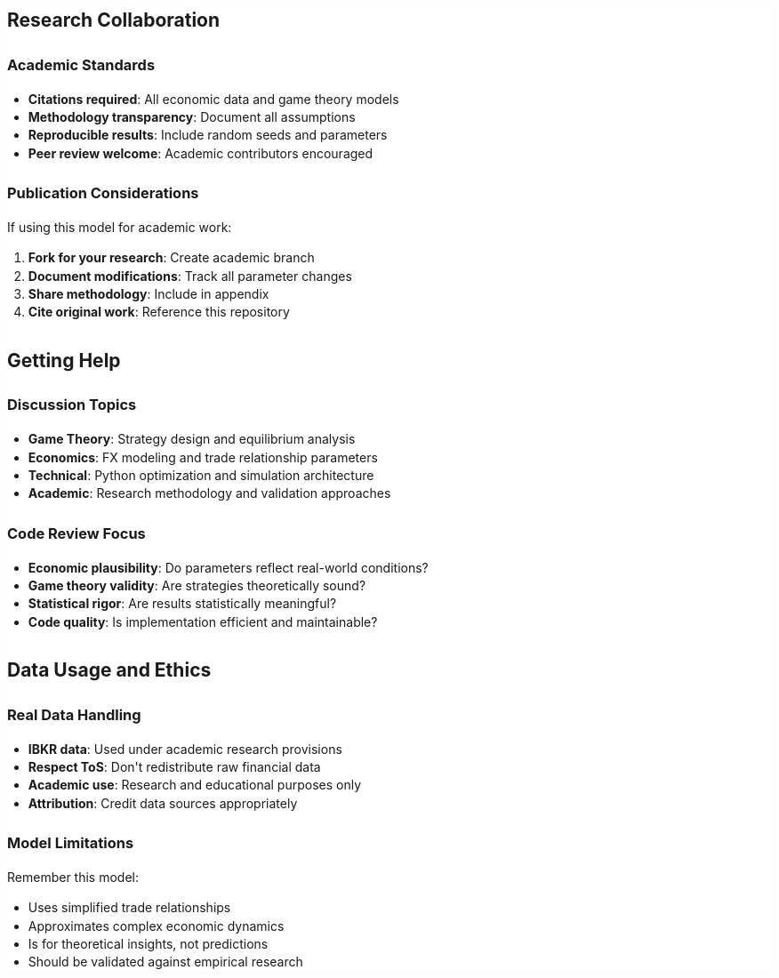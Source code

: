 ## Research Collaboration

### Academic Standards

- **Citations required**: All economic data and game theory models
- **Methodology transparency**: Document all assumptions
- **Reproducible results**: Include random seeds and parameters
- **Peer review welcome**: Academic contributors encouraged

### Publication Considerations

If using this model for academic work:

1. **Fork for your research**: Create academic branch
2. **Document modifications**: Track all parameter changes  
3. **Share methodology**: Include in appendix
4. **Cite original work**: Reference this repository

## Getting Help

### Discussion Topics

- **Game Theory**: Strategy design and equilibrium analysis
- **Economics**: FX modeling and trade relationship parameters
- **Technical**: Python optimization and simulation architecture
- **Academic**: Research methodology and validation approaches

### Code Review Focus

- **Economic plausibility**: Do parameters reflect real-world conditions?
- **Game theory validity**: Are strategies theoretically sound?
- **Statistical rigor**: Are results statistically meaningful?
- **Code quality**: Is implementation efficient and maintainable?

## Data Usage and Ethics

### Real Data Handling

- **IBKR data**: Used under academic research provisions
- **Respect ToS**: Don't redistribute raw financial data
- **Academic use**: Research and educational purposes only
- **Attribution**: Credit data sources appropriately

### Model Limitations

Remember this model:
- Uses simplified trade relationships
- Approximates complex economic dynamics
- Is for theoretical insights, not predictions
- Should be validated against empirical research
